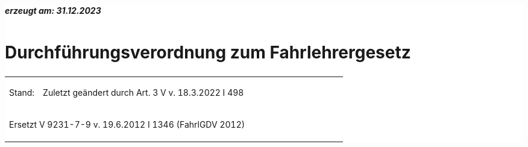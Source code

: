   
  

##### erzeugt am: 31.12.2023

</td>

</tr>

</table>

<span id="BJNR000210018.html"></span>

# Durchführungsverordnung zum Fahrlehrergesetz

<div>

<div class="jnhtml">

<table width="100%">

<colgroup>

<col width="10%">

</col>

<col width="90%">

</col>

</colgroup>

<tr>

<td>

Stand:

</div>

</div>

</td>

<td>

Zuletzt geändert durch Art. 3 V v. 18.3.2022 I 498

</td>

</tr>

<tr>

<td colspan="2">

Ersetzt V 9231-7-9 v. 19.6.2012 I 1346 (FahrlGDV 2012)

</td>

</tr>

</table>
